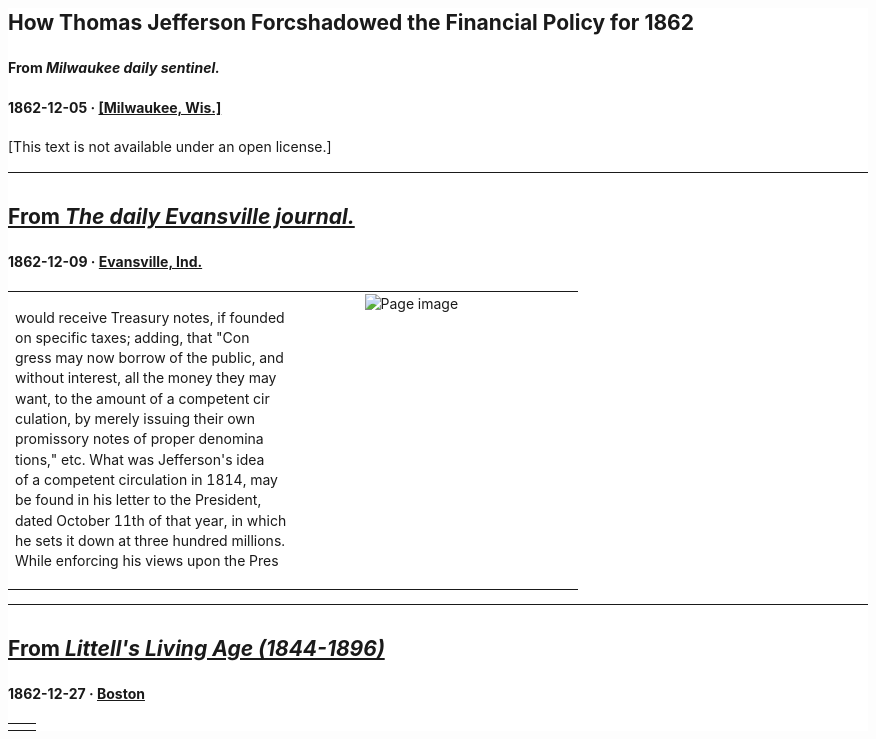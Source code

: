 
## How Thomas Jefferson Forcshadowed the Financial Policy for 1862

#### From _Milwaukee daily sentinel._

#### 1862-12-05 &middot; [[Milwaukee, Wis.]](http://dbpedia.org/resource/Milwaukee)

[This text is not available under an open license.]

---

## [From _The daily Evansville journal._](https://www.loc.gov/resource/sn86059058/1862-12-09/ed-1/?sp=1)

#### 1862-12-09 &middot; [Evansville, Ind.](http://dbpedia.org/resource/Evansville%2C_Indiana)

<table style="width: 100%;"><tr><td style="width: 50%">

  
would receive Treasury notes, if founded  
on specific taxes; adding, that &quot;Con­  
gress may now borrow of the public, and  
without interest, all the money they may­  
want, to the amount of a competent cir­  
culation, by merely issuing their own  
promissory notes of proper denomina­  
tions,&quot; etc. What was Jefferson&#x27;s idea  
of a competent circulation in 1814, may  
be found in his letter to the President,  
dated October 11th of that year, in which  
he sets it down at three hundred millions.  
While enforcing his views upon the Pres
</td><td style="width: 50%; max-height: 75%; margin: auto; display: block;">
<img alt="Page image" src="https://tile.loc.gov/image-services/iiif/service:ndnp:in:batch_in_irvington_ver01:data:sn86059058:00296022007:1862120901:0486/pct:124.10047522063816,246.59685863874344,48.40461642905635,27.015706806282722/!600,600/0/default.jpg"/>
</td>
</tr></table>

---

## [From _Littell's Living Age (1844-1896)_](https://archive.org/details/sim_living-age_1862-12-27_75_969/page/n39/mode/1up?view=theater)

#### 1862-12-27 &middot; [Boston](http://dbpedia.org/resource/Boston)

<table style="width: 100%;"><tr><td style="width: 50%">

  